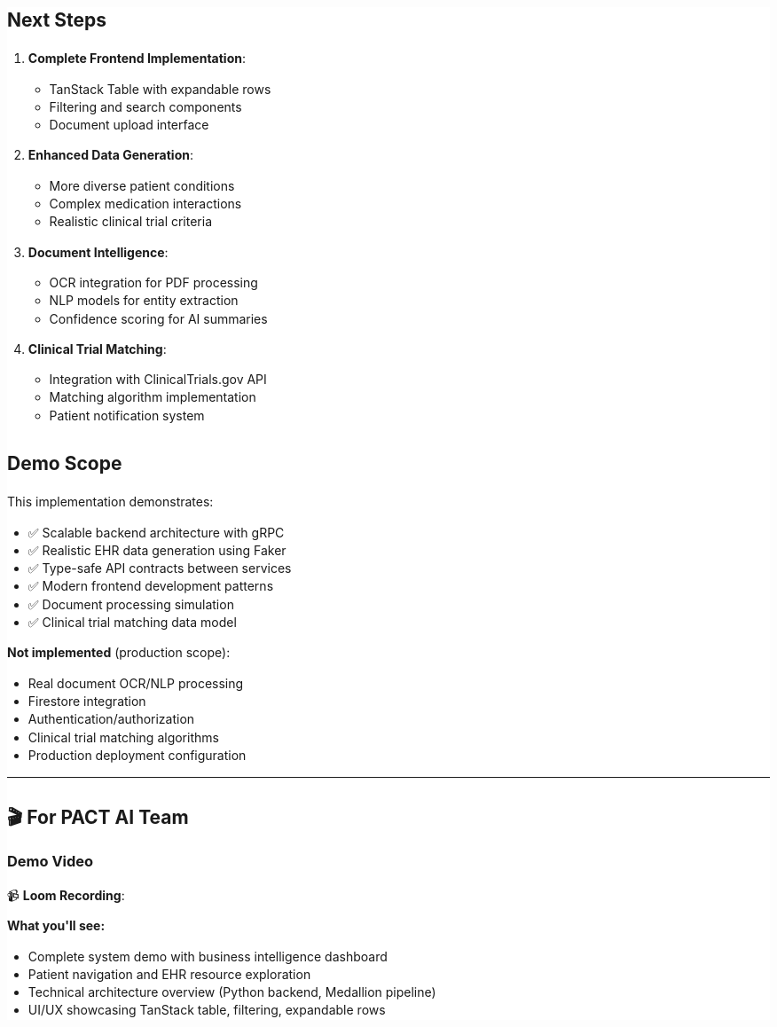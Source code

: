 ## Next Steps

1. **Complete Frontend Implementation**:
   - TanStack Table with expandable rows
   - Filtering and search components
   - Document upload interface

2. **Enhanced Data Generation**:
   - More diverse patient conditions
   - Complex medication interactions
   - Realistic clinical trial criteria

3. **Document Intelligence**:
   - OCR integration for PDF processing
   - NLP models for entity extraction
   - Confidence scoring for AI summaries

4. **Clinical Trial Matching**:
   - Integration with ClinicalTrials.gov API
   - Matching algorithm implementation
   - Patient notification system

## Demo Scope

This implementation demonstrates:
- ✅ Scalable backend architecture with gRPC
- ✅ Realistic EHR data generation using Faker
- ✅ Type-safe API contracts between services
- ✅ Modern frontend development patterns
- ✅ Document processing simulation
- ✅ Clinical trial matching data model

**Not implemented** (production scope):
- Real document OCR/NLP processing
- Firestore integration
- Authentication/authorization
- Clinical trial matching algorithms
- Production deployment configuration

---

## 🎬 For PACT AI Team

###  Demo Video 
📹 **Loom Recording**:

**What you'll see:**
- Complete system demo with business intelligence dashboard
- Patient navigation and EHR resource exploration
- Technical architecture overview (Python backend, Medallion pipeline)
- UI/UX showcasing TanStack table, filtering, expandable rows
